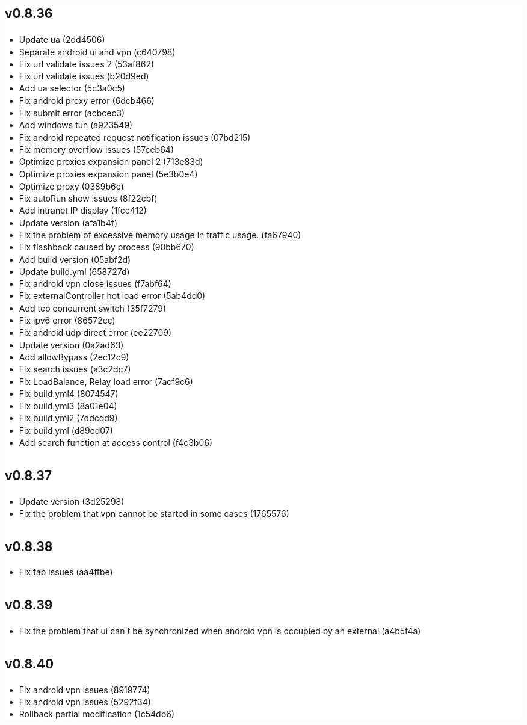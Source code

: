 ## v0.8.36
* Update ua (2dd4506)
* Separate android ui and vpn (c640798)
* Fix url validate issues 2 (53af862)
* Fix url validate issues (b20d9ed)
* Add ua selector (5c3a0c5)
* Fix android proxy error (6dcb466)
* Fix submit error (acbcec3)
* Add windows tun (a923549)
* Fix android repeated request notification issues (07bd215)
* Fix memory overflow issues (57ceb64)
* Optimize proxies expansion panel 2 (713e83d)
* Optimize proxies expansion panel (5e3b0e4)
* Optimize proxy (0389b6e)
* Fix autoRun show issues (8f22cbf)
* Add intranet IP display (1fcc412)
* Update version (afa1b4f)
* Fix the problem of excessive memory usage in traffic usage. (fa67940)
* Fix flashback caused by process (90bb670)
* Add build version (05abf2d)
* Update build.yml (658727d)
* Fix android vpn close issues (f7abf64)
* Fix externalController hot load error (5ab4dd0)
* Add tcp concurrent switch (35f7279)
* Fix ipv6 error (86572cc)
* Fix android udp direct error (ee22709)
* Update version (0a2ad63)
* Add allowBypass (2ec12c9)
* Fix search issues (a3c2dc7)
* Fix LoadBalance, Relay load error (7acf9c6)
* Fix build.yml4 (8074547)
* Fix build.yml3 (8a01e04)
* Fix build.yml2 (7ddcdd9)
* Fix build.yml (d89ed07)
* Add search function at access control (f4c3b06)

## v0.8.37
* Update version (3d25298)
* Fix the problem that vpn cannot be started in some cases (1765576)

## v0.8.38
* Fix fab issues (aa4ffbe)

## v0.8.39
* Fix the problem that ui can't be synchronized when android vpn is occupied by an external (a4b5f4a)

## v0.8.40
* Fix android vpn issues (8919774)
* Fix android vpn issues (5292f34)
* Rollback partial modification (1c54db6)
